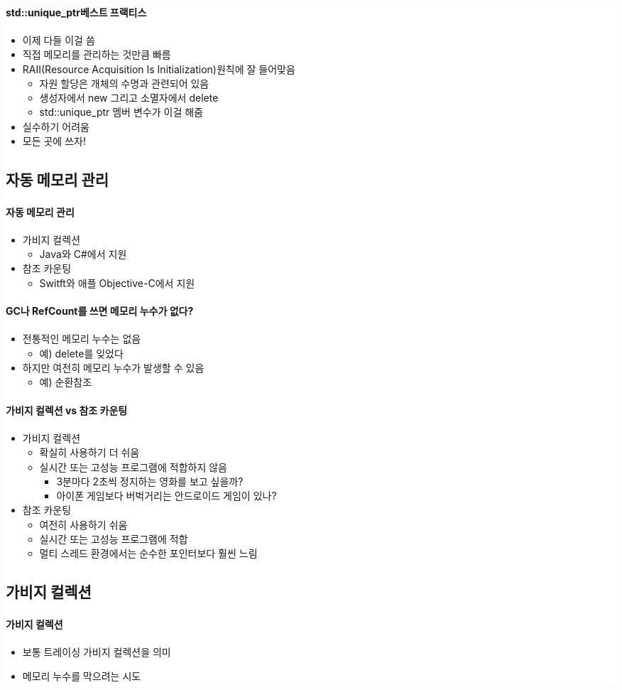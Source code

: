

#### std::unique_ptr베스트 프랙티스

* 이제 다들 이걸 씀
* 직접 메모리를 관리하는 것만큼 빠름
* RAII(Resource Acquisition Is Initialization)원칙에 잘 들어맞음
  * 자원 할당은 개체의 수명과 관련되어 있음
  * 생성자에서 new 그리고 소멸자에서 delete
  * std::unique_ptr 멤버 변수가 이걸 해줌
* 실수하기 어려움
* 모든 곳에 쓰자!



## 자동 메모리 관리

#### 자동 메모리 관리

* 가비지 컬렉션
  * Java와 C#에서 지원
* 참조 카운팅
  * Switft와 애플 Objective-C에서 지원



#### GC나 RefCount를 쓰면 메모리 누수가 없다?

* 전통적인 메모리 누수는 없음
  * 예) delete를 잊었다
* 하지만 여전히 메모리 누수가 발생할 수 있음
  * 예) 순환참조



#### 가비지 컬렉션 vs 참조 카운팅

* 가비지 컬렉션
  * 확실히 사용하기 더 쉬움
  * 실시간 또는 고성능 프로그램에 적합하지 않음
    * 3분마다 2초씩 정지하는 영화를 보고 싶을까?
    * 아이폰 게임보다 버벅거리는 안드로이드 게임이 있나?
* 참조 카운팅
  * 여전히 사용하기 쉬움
  * 실시간 또는 고성능 프로그램에 적합
  * 멀티 스레드 환경에서는 순수한 포인터보다 훨씬 느림



## 가비지 컬렉션

#### 가비지 컬렉션

- 보통 트레이싱 가비지 컬렉션을 의미

- 메모리 누수를 막으려는 시도
